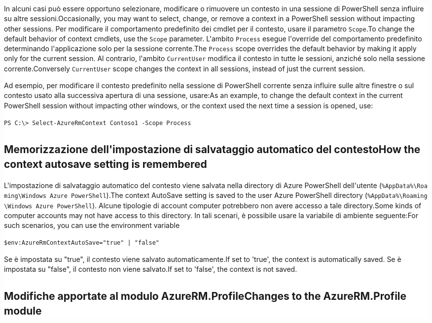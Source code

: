 <span data-ttu-id="ae38f-163">In alcuni casi può essere opportuno selezionare, modificare o rimuovere un contesto in una sessione di PowerShell senza influire su altre sessioni.</span><span class="sxs-lookup"><span data-stu-id="ae38f-163">Occasionally, you may want to select, change, or remove a context in a PowerShell session without impacting other sessions.</span></span> <span data-ttu-id="ae38f-164">Per modificare il comportamento predefinito dei cmdlet per il contesto, usare il parametro `Scope`.</span><span class="sxs-lookup"><span data-stu-id="ae38f-164">To change the default behavior of context cmdlets, use the `Scope` parameter.</span></span> <span data-ttu-id="ae38f-165">L'ambito `Process` esegue l'override del comportamento predefinito determinando l'applicazione solo per la sessione corrente.</span><span class="sxs-lookup"><span data-stu-id="ae38f-165">The `Process` scope overrides the default behavior by making it apply only for the current session.</span></span> <span data-ttu-id="ae38f-166">Al contrario, l'ambito `CurrentUser` modifica il contesto in tutte le sessioni, anziché solo nella sessione corrente.</span><span class="sxs-lookup"><span data-stu-id="ae38f-166">Conversely `CurrentUser` scope changes the context in all sessions, instead of just the current session.</span></span>

<span data-ttu-id="ae38f-167">Ad esempio, per modificare il contesto predefinito nella sessione di PowerShell corrente senza influire sulle altre finestre o sul contesto usato alla successiva apertura di una sessione, usare:</span><span class="sxs-lookup"><span data-stu-id="ae38f-167">As an example, to change the default context in the current PowerShell session without impacting other windows, or the context used the next time a session is opened, use:</span></span>

```azurepowershell-interactive
PS C:\> Select-AzureRmContext Contoso1 -Scope Process
```

## <a name="how-the-context-autosave-setting-is-remembered"></a><span data-ttu-id="ae38f-168">Memorizzazione dell'impostazione di salvataggio automatico del contesto</span><span class="sxs-lookup"><span data-stu-id="ae38f-168">How the context autosave setting is remembered</span></span>

<span data-ttu-id="ae38f-169">L'impostazione di salvataggio automatico del contesto viene salvata nella directory di Azure PowerShell dell'utente (`%AppData%\Roaming\Windows Azure PowerShell`).</span><span class="sxs-lookup"><span data-stu-id="ae38f-169">The context AutoSave setting is saved to the user Azure PowerShell directory (`%AppData%\Roaming\Windows Azure PowerShell`).</span></span> <span data-ttu-id="ae38f-170">Alcune tipologie di account computer potrebbero non avere accesso a tale directory.</span><span class="sxs-lookup"><span data-stu-id="ae38f-170">Some kinds of computer accounts may not have access to this directory.</span></span> <span data-ttu-id="ae38f-171">In tali scenari, è possibile usare la variabile di ambiente seguente:</span><span class="sxs-lookup"><span data-stu-id="ae38f-171">For such scenarios, you can use the environment variable</span></span>

```azurepowershell-interactive
$env:AzureRmContextAutoSave="true" | "false"
```

<span data-ttu-id="ae38f-172">Se è impostata su "true", il contesto viene salvato automaticamente.</span><span class="sxs-lookup"><span data-stu-id="ae38f-172">If set to 'true', the context is automatically saved.</span></span> <span data-ttu-id="ae38f-173">Se è impostata su "false", il contesto non viene salvato.</span><span class="sxs-lookup"><span data-stu-id="ae38f-173">If set to 'false', the context is not saved.</span></span>

## <a name="changes-to-the-azurermprofile-module"></a><span data-ttu-id="ae38f-174">Modifiche apportate al modulo AzureRM.Profile</span><span class="sxs-lookup"><span data-stu-id="ae38f-174">Changes to the AzureRM.Profile module</span></span>
